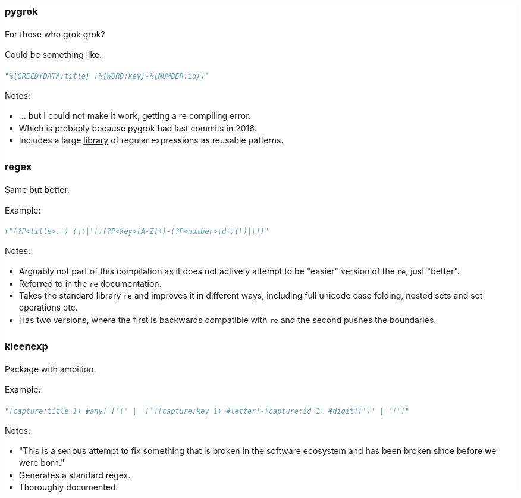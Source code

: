 ### pygrok

For those who grok grok?

Could be something like:
```python
"%{GREEDYDATA:title} [%{WORD:key}-%{NUMBER:id}]"
```

Notes:
- ... but I could not make it work, getting a re compiling error.
- Which is probably because pygrok had last commits in 2016.
- Includes a large [library](https://github.com/garyelephant/pygrok/tree/master/pygrok/patterns) of
  regular expressions as reusable patterns.

### regex

Same but better.

Example:
```python
r"(?P<title>.+) (\(|\[)(?P<key>[A-Z]+)-(?P<number>\d+)(\)|\])"
```

Notes:
- Arguably not part of this compilation as it does not actively attempt to be "easier" version of
  the `re`, just "better".
- Referred to in the `re` documentation.
- Takes the standard library `re` and improves it in different ways, including full unicode case
  folding, nested sets and set operations etc.
- Has two versions, where the first is backwards compatible with `re` and the second pushes the
  boundaries.

### kleenexp

Package with ambition.

Example:
```python
"[capture:title 1+ #any] ['(' | '['][capture:key 1+ #letter]-[capture:id 1+ #digit][')' | ']']"
```

Notes:
- "This is a serious attempt to fix something that is broken in the software ecosystem and has been
  broken since before we were born."
- Generates a standard regex.
- Thoroughly documented.
